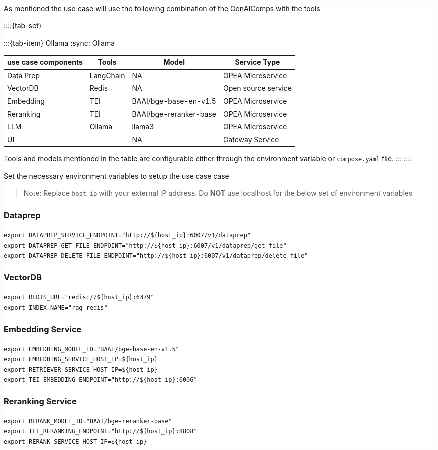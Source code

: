 As mentioned the use case will use the following combination of the GenAIComps
with the tools

::::{tab-set}

:::{tab-item} Ollama
:sync: Ollama

|use case components | Tools |   Model     | Service Type |
|----------------     |--------------|-----------------------------|-------|
|Data Prep            |  LangChain   | NA                       |OPEA Microservice |
|VectorDB             |  Redis       | NA                       |Open source service|
|Embedding            |   TEI        | BAAI/bge-base-en-v1.5    |OPEA Microservice |
|Reranking            |   TEI        | BAAI/bge-reranker-base   | OPEA Microservice |
|LLM                  |   Ollama     | llama3                   |OPEA Microservice |
|UI                   |              | NA                       | Gateway Service |

Tools and models mentioned in the table are configurable either through the
environment variable or `compose.yaml` file.
:::
::::

Set the necessary environment variables to setup the use case case

> Note: Replace `host_ip` with your external IP address. Do **NOT** use localhost
> for the below set of environment variables

### Dataprep

    export DATAPREP_SERVICE_ENDPOINT="http://${host_ip}:6007/v1/dataprep"
    export DATAPREP_GET_FILE_ENDPOINT="http://${host_ip}:6007/v1/dataprep/get_file"
    export DATAPREP_DELETE_FILE_ENDPOINT="http://${host_ip}:6007/v1/dataprep/delete_file"

### VectorDB

    export REDIS_URL="redis://${host_ip}:6379"
    export INDEX_NAME="rag-redis"

### Embedding Service

    export EMBEDDING_MODEL_ID="BAAI/bge-base-en-v1.5"
    export EMBEDDING_SERVICE_HOST_IP=${host_ip}
    export RETRIEVER_SERVICE_HOST_IP=${host_ip}
    export TEI_EMBEDDING_ENDPOINT="http://${host_ip}:6006"

### Reranking Service

    export RERANK_MODEL_ID="BAAI/bge-reranker-base"
    export TEI_RERANKING_ENDPOINT="http://${host_ip}:8808"
    export RERANK_SERVICE_HOST_IP=${host_ip}
